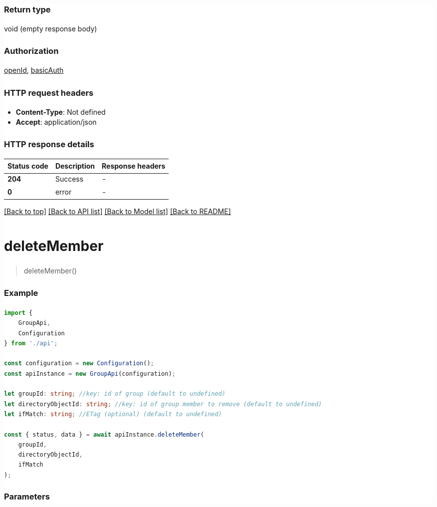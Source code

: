 
### Return type

void (empty response body)

### Authorization

[openId](../README.md#openId), [basicAuth](../README.md#basicAuth)

### HTTP request headers

 - **Content-Type**: Not defined
 - **Accept**: application/json


### HTTP response details
| Status code | Description | Response headers |
|-------------|-------------|------------------|
|**204** | Success |  -  |
|**0** | error |  -  |

[[Back to top]](#) [[Back to API list]](../README.md#documentation-for-api-endpoints) [[Back to Model list]](../README.md#documentation-for-models) [[Back to README]](../README.md)

# **deleteMember**
> deleteMember()


### Example

```typescript
import {
    GroupApi,
    Configuration
} from './api';

const configuration = new Configuration();
const apiInstance = new GroupApi(configuration);

let groupId: string; //key: id of group (default to undefined)
let directoryObjectId: string; //key: id of group member to remove (default to undefined)
let ifMatch: string; //ETag (optional) (default to undefined)

const { status, data } = await apiInstance.deleteMember(
    groupId,
    directoryObjectId,
    ifMatch
);
```

### Parameters
